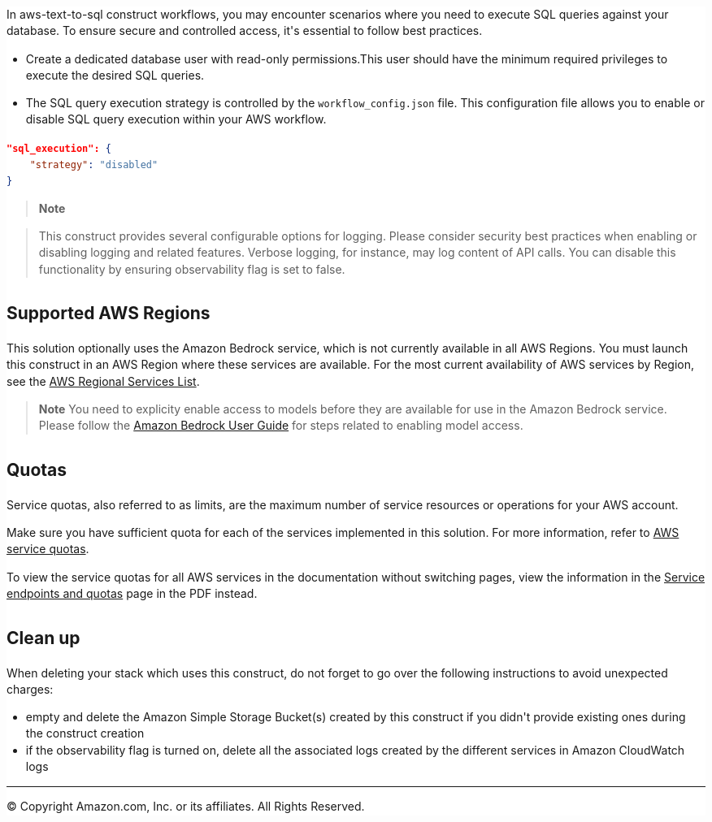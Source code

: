 
In aws-text-to-sql construct workflows, you may encounter scenarios where you need to execute SQL queries against your database. To ensure secure and controlled access, it's essential to follow best practices. 

 - Create a dedicated database user with read-only permissions.This user should have the minimum required privileges to execute the desired SQL queries.

 - The SQL query execution strategy is controlled by the `workflow_config.json` file. This configuration file allows you to enable or disable SQL query execution within your AWS workflow.

```json
"sql_execution": {
    "strategy": "disabled"
}
```

> **Note**

> This construct provides several configurable options for logging. Please consider security best practices when enabling or disabling logging and related features. Verbose logging, for instance, may log content of API calls. You can disable this functionality by ensuring observability flag is set to false.

## Supported AWS Regions

This solution optionally uses the Amazon Bedrock service, which is not currently available in all AWS Regions. You must launch this construct in an AWS Region where these services are available. For the most current availability of AWS services by Region, see the [AWS Regional Services List](https://aws.amazon.com/about-aws/global-infrastructure/regional-product-services/).

> **Note**
> You need to explicity enable access to models before they are available for use in the Amazon Bedrock service. Please follow the [Amazon Bedrock User Guide](https://docs.aws.amazon.com/bedrock/latest/userguide/model-access.html) for steps related to enabling model access.

## Quotas

Service quotas, also referred to as limits, are the maximum number of service resources or operations for your AWS account.

Make sure you have sufficient quota for each of the services implemented in this solution. For more information, refer to [AWS service quotas](https://docs.aws.amazon.com/general/latest/gr/aws_service_limits.html).

To view the service quotas for all AWS services in the documentation without switching pages, view the information in the [Service endpoints and quotas](https://docs.aws.amazon.com/general/latest/gr/aws-general.pdf#aws-service-information) page in the PDF instead.

## Clean up

When deleting your stack which uses this construct, do not forget to go over the following instructions to avoid unexpected charges:

- empty and delete the Amazon Simple Storage Bucket(s) created by this construct if you didn't provide existing ones during the construct creation
- if the observability flag is turned on, delete all the associated logs created by the different services in Amazon CloudWatch logs

---

&copy; Copyright Amazon.com, Inc. or its affiliates. All Rights Reserved.
